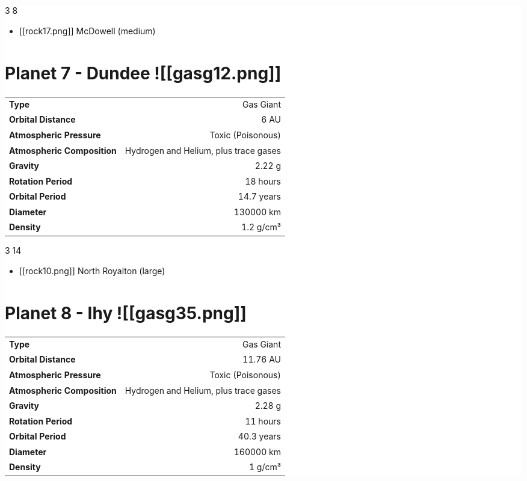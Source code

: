 

3
8

- [[rock17.png]] McDowell (medium)

# Planet 7 - Dundee ![[gasg12.png]]
|                             |                           |
| --------------------------- | -------------------------:|
| **Type**                    |             Gas Giant |
| **Orbital Distance**        |   6 AU |
| **Atmospheric Pressure**    |       Toxic (Poisonous) |
| **Atmospheric Composition** |      Hydrogen and Helium, plus trace gases |
| **Gravity**                 |        2.22 g |
| **Rotation Period**         |  18 hours |
| **Orbital Period** | 14.7 years |
| **Diameter**                |      130000 km | 
| **Density**                 |    1.2 g/cm³ |



3
14

- [[rock10.png]] North Royalton (large)

# Planet 8 - Ihy ![[gasg35.png]]
|                             |                           |
| --------------------------- | -------------------------:|
| **Type**                    |             Gas Giant |
| **Orbital Distance**        |   11.76 AU |
| **Atmospheric Pressure**    |       Toxic (Poisonous) |
| **Atmospheric Composition** |      Hydrogen and Helium, plus trace gases |
| **Gravity**                 |        2.28 g |
| **Rotation Period**         |  11 hours |
| **Orbital Period** | 40.3 years |
| **Diameter**                |      160000 km | 
| **Density**                 |    1 g/cm³ |

